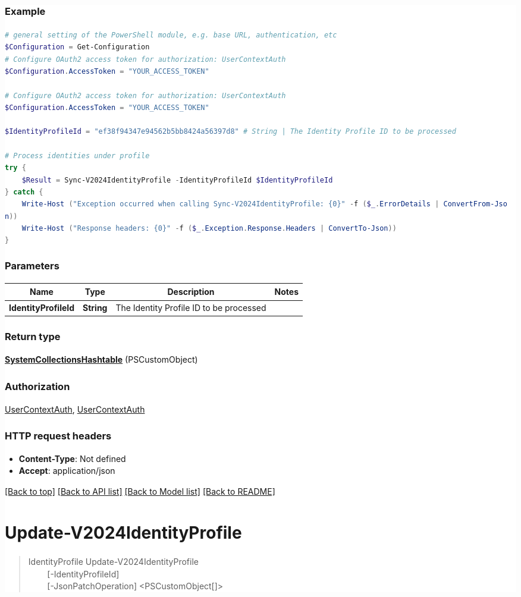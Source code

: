 ### Example
```powershell
# general setting of the PowerShell module, e.g. base URL, authentication, etc
$Configuration = Get-Configuration
# Configure OAuth2 access token for authorization: UserContextAuth
$Configuration.AccessToken = "YOUR_ACCESS_TOKEN"

# Configure OAuth2 access token for authorization: UserContextAuth
$Configuration.AccessToken = "YOUR_ACCESS_TOKEN"

$IdentityProfileId = "ef38f94347e94562b5bb8424a56397d8" # String | The Identity Profile ID to be processed

# Process identities under profile
try {
    $Result = Sync-V2024IdentityProfile -IdentityProfileId $IdentityProfileId
} catch {
    Write-Host ("Exception occurred when calling Sync-V2024IdentityProfile: {0}" -f ($_.ErrorDetails | ConvertFrom-Json))
    Write-Host ("Response headers: {0}" -f ($_.Exception.Response.Headers | ConvertTo-Json))
}
```

### Parameters

Name | Type | Description  | Notes
------------- | ------------- | ------------- | -------------
 **IdentityProfileId** | **String**| The Identity Profile ID to be processed | 

### Return type

[**SystemCollectionsHashtable**](SystemCollectionsHashtable.md) (PSCustomObject)

### Authorization

[UserContextAuth](../README.md#UserContextAuth), [UserContextAuth](../README.md#UserContextAuth)

### HTTP request headers

 - **Content-Type**: Not defined
 - **Accept**: application/json

[[Back to top]](#) [[Back to API list]](../README.md#documentation-for-api-endpoints) [[Back to Model list]](../README.md#documentation-for-models) [[Back to README]](../README.md)

<a id="Update-V2024IdentityProfile"></a>
# **Update-V2024IdentityProfile**
> IdentityProfile Update-V2024IdentityProfile<br>
> &nbsp;&nbsp;&nbsp;&nbsp;&nbsp;&nbsp;&nbsp;&nbsp;[-IdentityProfileId] <String><br>
> &nbsp;&nbsp;&nbsp;&nbsp;&nbsp;&nbsp;&nbsp;&nbsp;[-JsonPatchOperation] <PSCustomObject[]><br>
